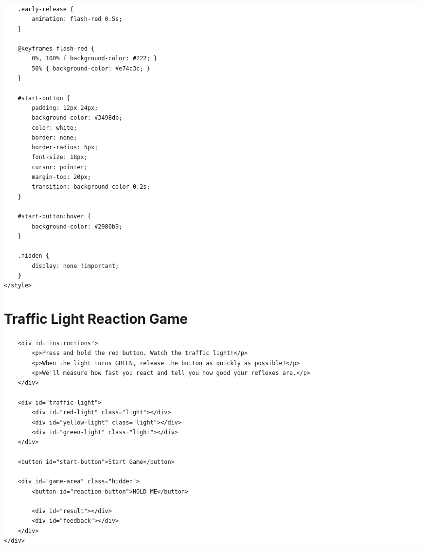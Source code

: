         .early-release {
            animation: flash-red 0.5s;
        }
        
        @keyframes flash-red {
            0%, 100% { background-color: #222; }
            50% { background-color: #e74c3c; }
        }
        
        #start-button {
            padding: 12px 24px;
            background-color: #3498db;
            color: white;
            border: none;
            border-radius: 5px;
            font-size: 18px;
            cursor: pointer;
            margin-top: 20px;
            transition: background-color 0.2s;
        }
        
        #start-button:hover {
            background-color: #2980b9;
        }
        
        .hidden {
            display: none !important;
        }
    </style>
</head>
<body>
    <div class="game-container">
        <h1>Traffic Light Reaction Game</h1>
        
        <div id="instructions">
            <p>Press and hold the red button. Watch the traffic light!</p>
            <p>When the light turns GREEN, release the button as quickly as possible!</p>
            <p>We'll measure how fast you react and tell you how good your reflexes are.</p>
        </div>
        
        <div id="traffic-light">
            <div id="red-light" class="light"></div>
            <div id="yellow-light" class="light"></div>
            <div id="green-light" class="light"></div>
        </div>
        
        <button id="start-button">Start Game</button>
        
        <div id="game-area" class="hidden">
            <button id="reaction-button">HOLD ME</button>
            
            <div id="result"></div>
            <div id="feedback"></div>
        </div>
    </div>
    